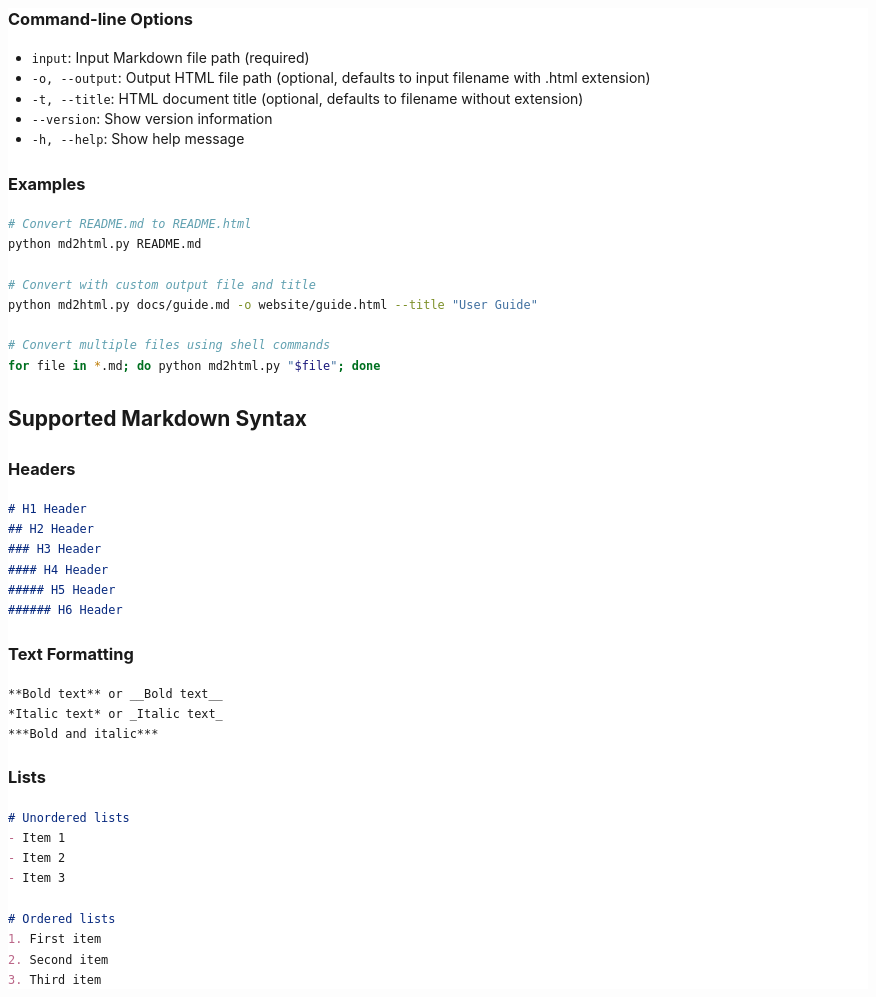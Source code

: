 ### Command-line Options
- `input`: Input Markdown file path (required)
- `-o, --output`: Output HTML file path (optional, defaults to input filename with .html extension)
- `-t, --title`: HTML document title (optional, defaults to filename without extension)
- `--version`: Show version information
- `-h, --help`: Show help message

### Examples

```bash
# Convert README.md to README.html
python md2html.py README.md

# Convert with custom output file and title
python md2html.py docs/guide.md -o website/guide.html --title "User Guide"

# Convert multiple files using shell commands
for file in *.md; do python md2html.py "$file"; done
```

## Supported Markdown Syntax

### Headers
```markdown
# H1 Header
## H2 Header
### H3 Header
#### H4 Header
##### H5 Header
###### H6 Header
```

### Text Formatting
```markdown
**Bold text** or __Bold text__
*Italic text* or _Italic text_
***Bold and italic***
```

### Lists
```markdown
# Unordered lists
- Item 1
- Item 2
- Item 3

# Ordered lists
1. First item
2. Second item
3. Third item
```
